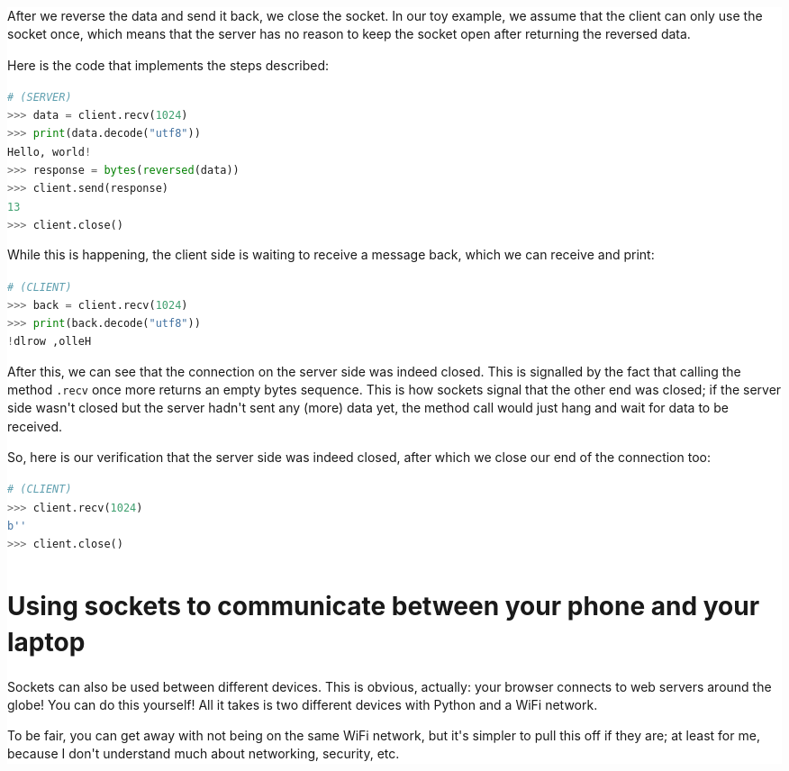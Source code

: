 After we reverse the data and send it back, we close the socket.
In our toy example, we assume that the client can only use the socket once,
which means that the server has no reason to keep the socket open after returning
the reversed data.

Here is the code that implements the steps described:

```py
# (SERVER)
>>> data = client.recv(1024)
>>> print(data.decode("utf8"))
Hello, world!
>>> response = bytes(reversed(data))
>>> client.send(response)
13
>>> client.close()
```

While this is happening, the client side is waiting to receive a message back,
which we can receive and print:

```py
# (CLIENT)
>>> back = client.recv(1024)
>>> print(back.decode("utf8"))
!dlrow ,olleH
```

After this, we can see that the connection on the server side was indeed closed.
This is signalled by the fact that calling the method `.recv` once more returns an empty bytes sequence.
This is how sockets signal that the other end was closed;
if the server side wasn't closed but the server hadn't sent any (more) data yet,
the method call would just hang and wait for data to be received.

So, here is our verification that the server side was indeed closed,
after which we close our end of the connection too:

```py
# (CLIENT)
>>> client.recv(1024)
b''
>>> client.close()
```


# Using sockets to communicate between your phone and your laptop

Sockets can also be used between different devices.
This is obvious, actually: your browser connects to web servers
around the globe!
You can do this yourself!
All it takes is two different devices with Python and a WiFi network.

To be fair, you can get away with not being on the same WiFi network,
but it's simpler to pull this off if they are;
at least for me, because I don't understand much about networking, security, etc.
